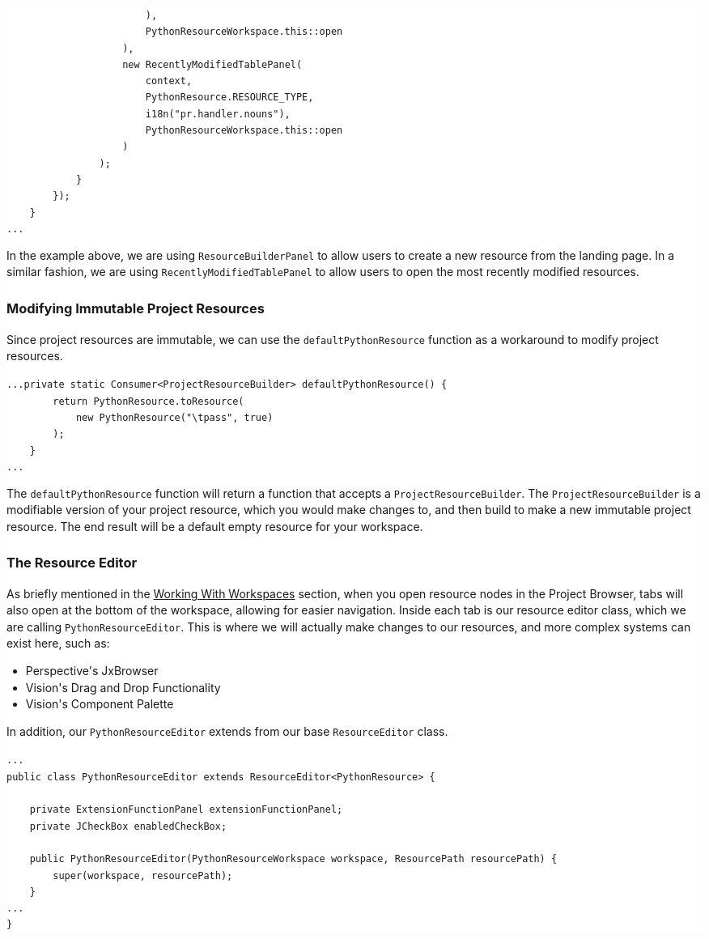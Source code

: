 ```
                        ),
                        PythonResourceWorkspace.this::open
                    ),
                    new RecentlyModifiedTablePanel(
                        context,
                        PythonResource.RESOURCE_TYPE,
                        i18n("pr.handler.nouns"),
                        PythonResourceWorkspace.this::open
                    )
                );
            }
        });
    }
...
```

In the example above, we are using `ResourceBuilderPanel` to allow users to create a new resource from the landing page. In a similar fashion, we are using `RecentlyModifiedTablePanel` to allow users to open the most recently modified resources.

###  Modifying Immutable Project Resources
Since project resources are immutable, we can use the `defaultPythonResource` function as a workaround to modify project resources.

```
...private static Consumer<ProjectResourceBuilder> defaultPythonResource() {
        return PythonResource.toResource(
            new PythonResource("\tpass", true)
        );
    }
...
```

The `defaultPythonResource` function will return a function that accepts a `ProjectResourceBuilder`. The `ProjectResourceBuilder` is a modifiable version of your project resource, which you would make changes to, and then build to make a new immutable project resource. The end result will be a default empty resource for your workspace.

### The Resource Editor
As briefly mentioned in the [Working With Workspaces](/docs/programming-for-the-designer/working-with-project-resources.md#working-with-workspaces) section, when you open resource nodes in the Project Browser, tabs will also open at the bottom of the workspace, allowing for easier navigation. Inside each tab is our resource editor class, which we are calling `PythonResourceEditor`. This is where we will actually make changes to our resources, and more complex systems can exist here, such as:
- Perspective's JxBrowser
- Vision's Drag and Drop Functionality
- Vision's Component Palette

In addition, our `PythonResourceEditor` extends from our base `ResourceEditor` class.

```
...
public class PythonResourceEditor extends ResourceEditor<PythonResource> {

    private ExtensionFunctionPanel extensionFunctionPanel;
    private JCheckBox enabledCheckBox;

    public PythonResourceEditor(PythonResourceWorkspace workspace, ResourcePath resourcePath) {
        super(workspace, resourcePath);
    }
...
}
```
